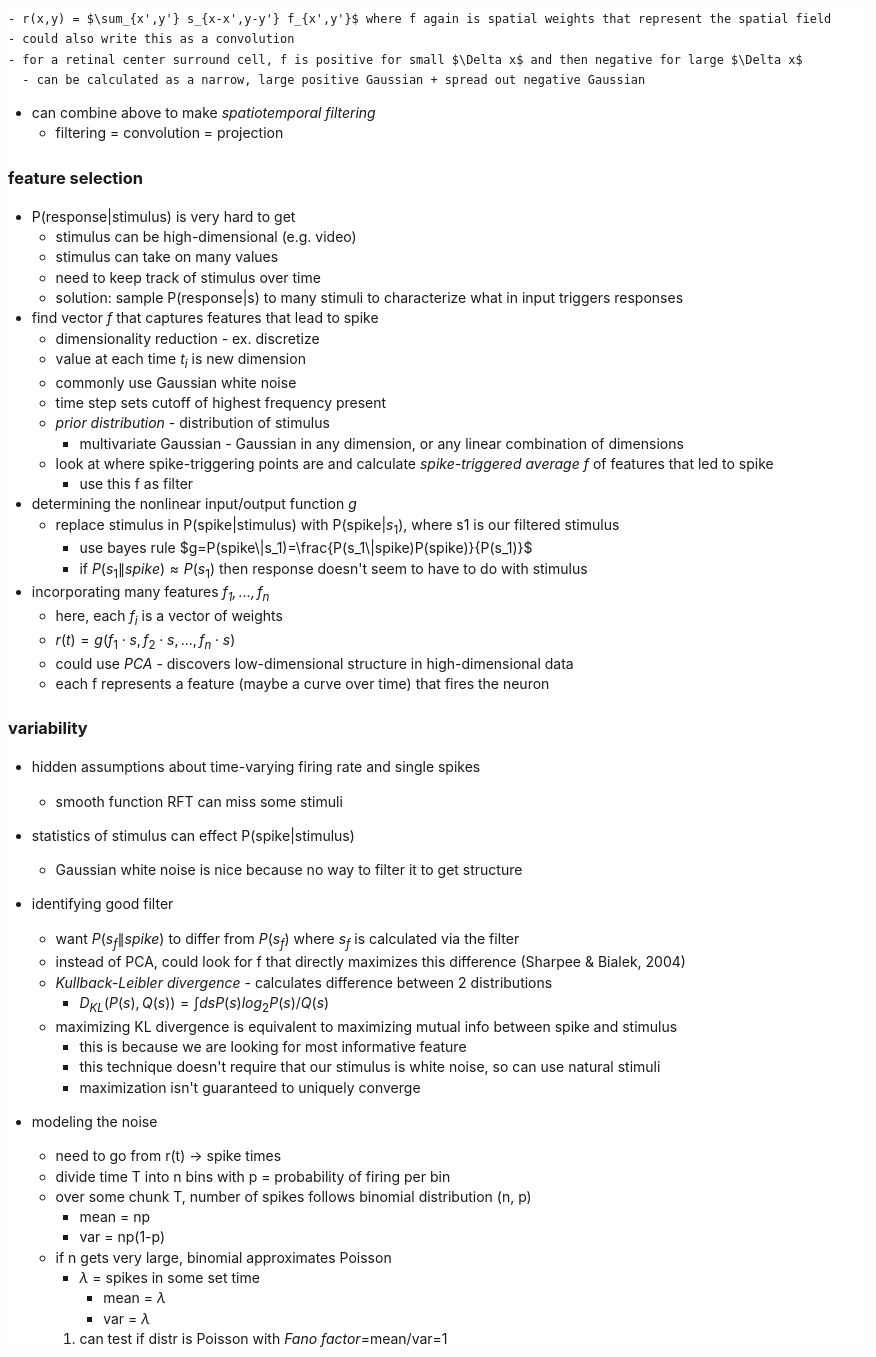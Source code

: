     - r(x,y) = $\sum_{x',y'} s_{x-x',y-y'} f_{x',y'}$ where f again is spatial weights that represent the spatial field
    - could also write this as a convolution
    - for a retinal center surround cell, f is positive for small $\Delta x$ and then negative for large $\Delta x$
      - can be calculated as a narrow, large positive Gaussian + spread out negative Gaussian
  - can combine above to make *spatiotemporal filtering*
    - filtering = convolution = projection

### feature selection

- P(response\|stimulus) is very hard to get
  - stimulus can be high-dimensional (e.g. video)
  - stimulus can take on many values
  - need to keep track of stimulus over time
  - solution: sample P(response\|s) to many stimuli to characterize what in input triggers responses
- find vector *f* that captures features that lead to spike
  - dimensionality reduction - ex. discretize 
  - value at each time $t_i$ is new dimension
  - commonly use Gaussian white noise
  - time step sets cutoff of highest frequency present
  - *prior distribution* - distribution of stimulus
    - multivariate Gaussian - Gaussian in any dimension, or any linear combination of dimensions
  - look at where spike-triggering points are and calculate *spike-triggered average* *f* of features that led to spike
    - use this f as filter
- determining the nonlinear input/output function *g*
  - replace stimulus in P(spike\|stimulus) with P(spike\|$s_1$), where s1 is our filtered stimulus
    - use bayes rule $g=P(spike\|s_1)=\frac{P(s_1\|spike)P(spike)}{P(s_1)}$
    - if $P(s_1\|spike) \approx P(s_1)$ then response doesn't seem to have to do with stimulus
- incorporating many features *$f_1,...,f_n$*
  - here, each $f_i$ is a vector of weights
  - $r(t) = g(f_1\cdot s,f_2 \cdot s,...,f_n \cdot s)$
  - could use *PCA* - discovers low-dimensional structure in high-dimensional data
  - each f represents a feature (maybe a curve over time) that fires the neuron

### variability

- hidden assumptions about time-varying firing rate and single spikes

  - smooth function RFT can miss some stimuli
- statistics of stimulus can effect P(spike\|stimulus)

  - Gaussian white noise is nice because no way to filter it to get structure
- identifying good filter
  - want $P(s_f\|spike)$ to differ from $P(s_f)$ where $s_f$ is calculated via the filter
  - instead of PCA, could look for f that directly maximizes this difference (Sharpee & Bialek, 2004)
  - *Kullback-Leibler divergence* - calculates difference between 2 distributions
    - $D_{KL}(P(s),Q(s)) = \int ds P(s) log_2 P(s) / Q(s)$
  - maximizing KL divergence is equivalent to maximizing mutual info between spike and stimulus
    - this is because we are looking for most informative feature
    - this technique doesn't require that our stimulus is white noise, so can use natural stimuli
    - maximization isn't guaranteed to uniquely converge
- modeling the noise
  - need to go from r(t) -> spike times
  - divide time T into n bins with p = probability of firing per bin
  - over some chunk T, number of spikes follows binomial distribution (n, p)
    - mean = np
    - var = np(1-p)
  - if n gets very large, binomial approximates Poisson
    - $\lambda$ = spikes in some set time
      - mean = $\lambda$
      - var = $\lambda$
    1. can test if distr is Poisson with *Fano factor*=mean/var=1